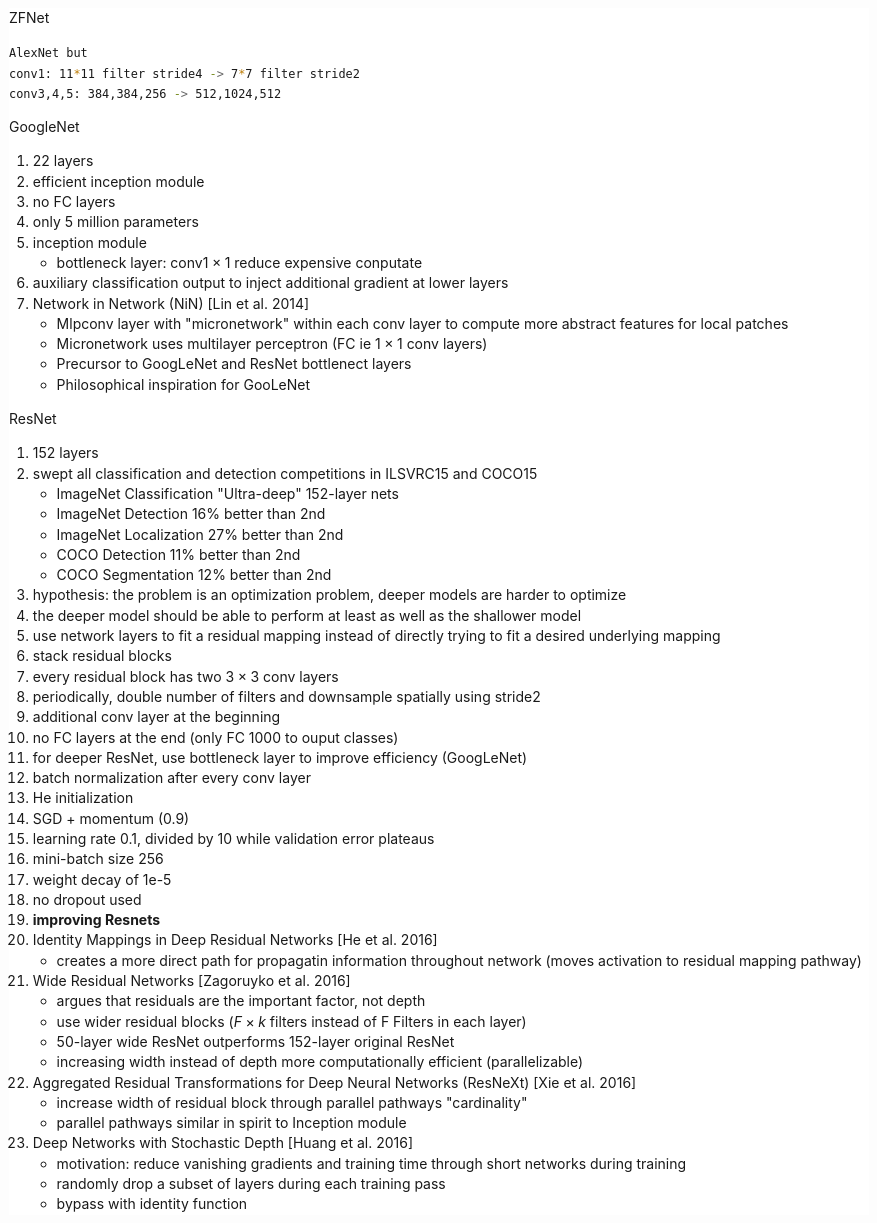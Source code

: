 ZFNet

```bash
AlexNet but
conv1: 11*11 filter stride4 -> 7*7 filter stride2
conv3,4,5: 384,384,256 -> 512,1024,512
```

GoogleNet

1. 22 layers
2. efficient inception module
3. no FC layers
4. only 5 million parameters
5. inception module
   * bottleneck layer: conv$1\times1$ reduce expensive conputate
6. auxiliary classification output to inject additional gradient at lower layers
7. Network in Network (NiN) [Lin et al. 2014]
   * Mlpconv layer with "micronetwork" within each conv layer to compute more abstract features for local patches
   * Micronetwork uses multilayer perceptron (FC ie $1\times 1$ conv layers)
   * Precursor to GoogLeNet and ResNet bottlenect layers
   * Philosophical inspiration for GooLeNet

ResNet

1. 152 layers
2. swept all classification and detection competitions in ILSVRC15 and COCO15
   * ImageNet Classification "Ultra-deep" 152-layer nets
   * ImageNet Detection 16% better than 2nd
   * ImageNet Localization 27% better than 2nd
   * COCO Detection 11% better than 2nd
   * COCO Segmentation 12% better than 2nd
3. hypothesis: the problem is an optimization problem, deeper models are harder to optimize
4. the deeper model should be able to perform at least as well as the shallower model
5. use network layers to fit a residual mapping instead of directly trying to fit a desired underlying mapping
6. stack residual blocks
7. every residual block has two $3\times 3$ conv layers
8. periodically, double number of filters and downsample spatially using stride2
9. additional conv layer at the beginning
10. no FC layers at the end (only FC 1000 to ouput classes)
11. for deeper ResNet, use bottleneck layer to improve efficiency (GoogLeNet)
12. batch normalization after every conv layer
13. He initialization
14. SGD + momentum (0.9)
15. learning rate 0.1, divided by 10 while validation error plateaus
16. mini-batch size 256
17. weight decay of 1e-5
18. no dropout used
19. **improving Resnets**
20. Identity Mappings in Deep Residual Networks [He et al. 2016]
    * creates a more direct path for propagatin information throughout network (moves activation to residual mapping pathway)
21. Wide Residual Networks [Zagoruyko et al. 2016]
    * argues that residuals are the important factor, not depth
    * use wider residual blocks ($F\times k$ filters instead of F Filters in each layer)
    * 50-layer wide ResNet outperforms 152-layer original ResNet
    * increasing width instead of depth more computationally efficient (parallelizable)
22. Aggregated Residual Transformations for Deep Neural Networks (ResNeXt) [Xie et al. 2016]
    * increase width of residual block through parallel pathways "cardinality"
    * parallel pathways similar in spirit to Inception module
23. Deep Networks with Stochastic Depth [Huang et al. 2016]
    * motivation: reduce vanishing gradients and training time through short networks during training
    * randomly drop a subset of layers during each training pass
    * bypass with identity function
